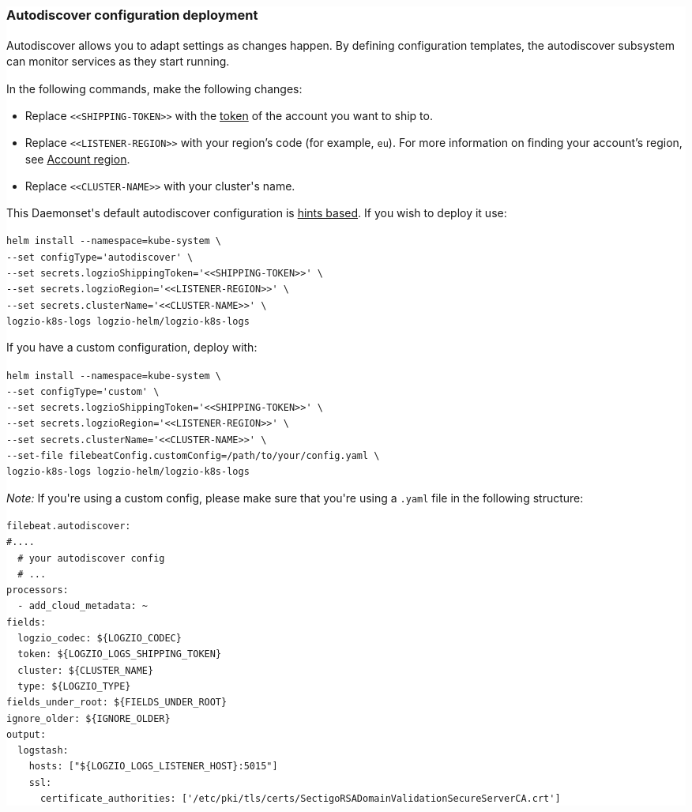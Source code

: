 </div>

<div id="autodiscover-config">

### Autodiscover configuration deployment

Autodiscover allows you to adapt settings as changes happen. By defining
configuration templates, the autodiscover subsystem can monitor services as they
start running.

In the following commands, make the following changes:

* Replace `<<SHIPPING-TOKEN>>` with the
[token](https://app.logz.io/#/dashboard/settings/general) of the account you
want to ship to.

* Replace `<<LISTENER-REGION>>` with your region’s code (for example, `eu`). For
more information on finding your account’s region, see [Account
region](https://docs.logz.io/user-guide/accounts/account-region.html).

* Replace `<<CLUSTER-NAME>>` with your cluster's name.

This Daemonset's default autodiscover configuration is [hints
based](https://www.elastic.co/guide/en/beats/filebeat/current/configuration-autodiscover-hints.html).
If you wish to deploy it use:

```shell
helm install --namespace=kube-system \
--set configType='autodiscover' \
--set secrets.logzioShippingToken='<<SHIPPING-TOKEN>>' \
--set secrets.logzioRegion='<<LISTENER-REGION>>' \
--set secrets.clusterName='<<CLUSTER-NAME>>' \
logzio-k8s-logs logzio-helm/logzio-k8s-logs
```

If you have a custom configuration, deploy with:

```shell
helm install --namespace=kube-system \
--set configType='custom' \
--set secrets.logzioShippingToken='<<SHIPPING-TOKEN>>' \
--set secrets.logzioRegion='<<LISTENER-REGION>>' \
--set secrets.clusterName='<<CLUSTER-NAME>>' \
--set-file filebeatConfig.customConfig=/path/to/your/config.yaml \
logzio-k8s-logs logzio-helm/logzio-k8s-logs
```

*Note:* If you're using a custom config, please make sure that you're using a
`.yaml` file in the following structure:

```shell
filebeat.autodiscover:
#....
  # your autodiscover config
  # ...
processors:
  - add_cloud_metadata: ~
fields:
  logzio_codec: ${LOGZIO_CODEC}
  token: ${LOGZIO_LOGS_SHIPPING_TOKEN}
  cluster: ${CLUSTER_NAME}
  type: ${LOGZIO_TYPE}
fields_under_root: ${FIELDS_UNDER_ROOT}
ignore_older: ${IGNORE_OLDER}
output:
  logstash:
    hosts: ["${LOGZIO_LOGS_LISTENER_HOST}:5015"]
    ssl:
      certificate_authorities: ['/etc/pki/tls/certs/SectigoRSADomainValidationSecureServerCA.crt']
```
